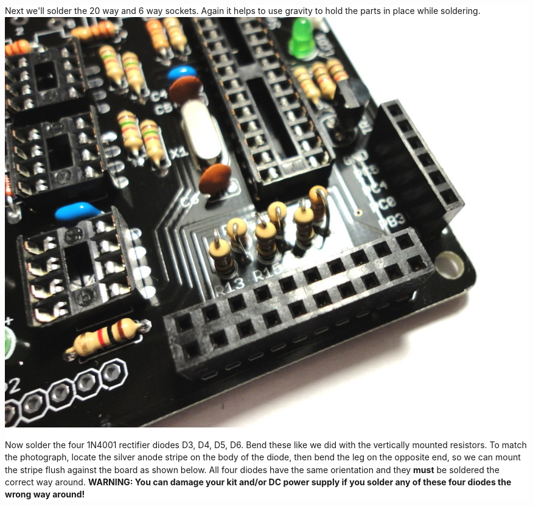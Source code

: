 Next we'll solder the 20 way and 6 way sockets. Again it helps to use gravity to hold the parts in place while soldering. 
<img src="img/B318.JPG">

Now solder the four 1N4001 rectifier diodes D3, D4, D5, D6. Bend these like we did with the vertically mounted resistors. To match the photograph, locate the silver anode stripe on the body of the diode, then bend the leg on the opposite end, so we can mount the stripe flush against the board as shown below. All four diodes have the same orientation and they **must** be soldered the correct way around. **WARNING: You can damage your kit and/or DC power supply if you solder any of these four diodes the wrong way around!**<br>